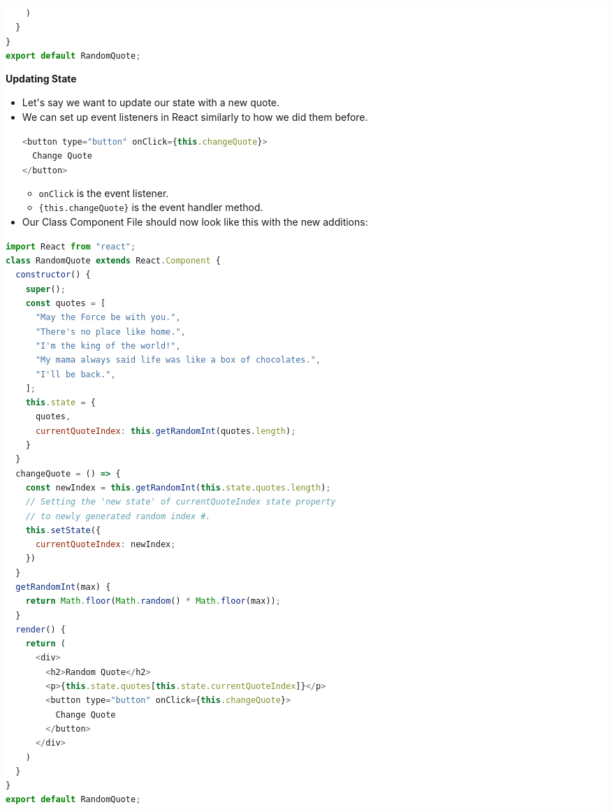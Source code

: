 ```js
    )
  }
}
export default RandomQuote;
```

**Updating State**

- Let's say we want to update our state with a new quote.
- We can set up event listeners in React similarly to how we did them before.
  ```js
  <button type="button" onClick={this.changeQuote}>
    Change Quote
  </button>
  ```
  - `onClick` is the event listener.
  - `{this.changeQuote}` is the event handler method.
- Our Class Component File should now look like this with the new additions:

```js
import React from "react";
class RandomQuote extends React.Component {
  constructor() {
    super();
    const quotes = [
      "May the Force be with you.",
      "There's no place like home.",
      "I'm the king of the world!",
      "My mama always said life was like a box of chocolates.",
      "I'll be back.",
    ];
    this.state = {
      quotes,
      currentQuoteIndex: this.getRandomInt(quotes.length);
    }
  }
  changeQuote = () => {
    const newIndex = this.getRandomInt(this.state.quotes.length);
    // Setting the 'new state' of currentQuoteIndex state property
    // to newly generated random index #.
    this.setState({
      currentQuoteIndex: newIndex;
    })
  }
  getRandomInt(max) {
    return Math.floor(Math.random() * Math.floor(max));
  }
  render() {
    return (
      <div>
        <h2>Random Quote</h2>
        <p>{this.state.quotes[this.state.currentQuoteIndex]}</p>
        <button type="button" onClick={this.changeQuote}>
          Change Quote
        </button>
      </div>
    )
  }
}
export default RandomQuote;
```


[react router]: https://github.com/ReactTraining/react-router
[route props]: https://reacttraining.com/react-router/web/api/Route/route-props
[route props]: https://reacttraining.com/react-router/web/api/Route/route-props
[nested routes]: https://reacttraining.com/react-router/core/guides/philosophy/nested-routes
[coffeescript]: https://coffeescript.org/
[typescript]: https://www.typescriptlang.org/
[sass]: https://sass-lang.com/
[eslint]: https://eslint.org/
[es2019]: https://www.ecma-international.org/ecma-262/10.0/index.html
[es2021]: https://tc39.es/ecma262/
[es2015]: http://www.ecma-international.org/ecma-262/6.0/
[es5]: https://www.ecma-international.org/ecma-262/5.1/
[es3]: https://www.ecma-international.org/publications/files/ECMA-ST-ARCH/ECMA-262,%203rd%20edition,%20December%201999.pdf
[grunt]: https://gruntjs.com/
[gulp]: https://gulpjs.com/
[npm scripts]: https://docs.npmjs.com/misc/scripts
[webpack]: https://webpack.js.org/
[js fatigue]: https://sdtimes.com/softwaredev/is-the-javascript-fatigue-real/
[json]: https://www.json.org/json-en.html
[xml]: https://www.w3.org/XML/
[yaml]: https://yaml.org/
[babel]: https://babeljs.io/
[`webpack-dev-server`]: https://webpack.js.org/configuration/dev-server/
[browserl.ist]: https://browserl.ist
[cra deployment]: https://facebook.github.io/create-react-app/docs/deployment